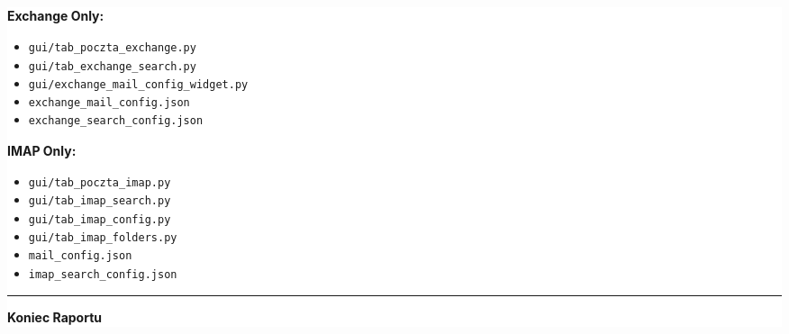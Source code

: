 **Exchange Only:**
- `gui/tab_poczta_exchange.py`
- `gui/tab_exchange_search.py`
- `gui/exchange_mail_config_widget.py`
- `exchange_mail_config.json`
- `exchange_search_config.json`

**IMAP Only:**
- `gui/tab_poczta_imap.py`
- `gui/tab_imap_search.py`
- `gui/tab_imap_config.py`
- `gui/tab_imap_folders.py`
- `mail_config.json`
- `imap_search_config.json`

---

**Koniec Raportu**
